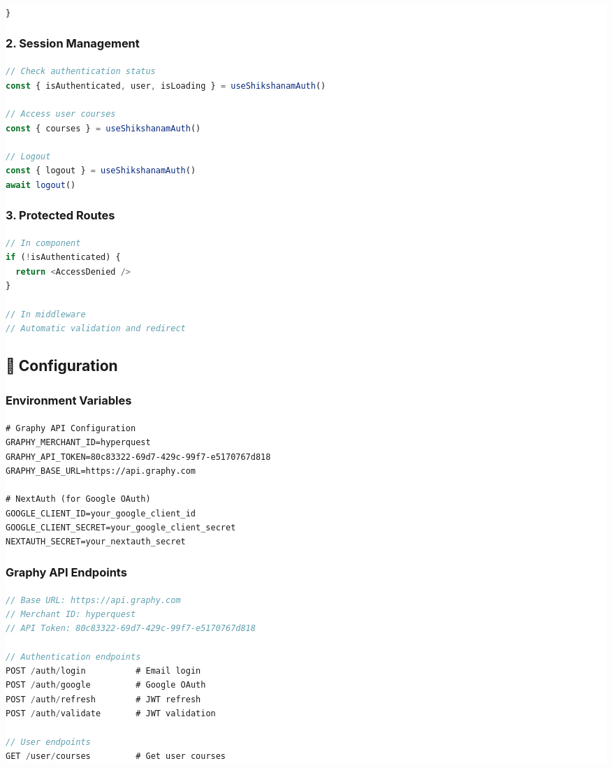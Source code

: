 ```typescript
}
```

### 2. Session Management

```typescript
// Check authentication status
const { isAuthenticated, user, isLoading } = useShikshanamAuth()

// Access user courses
const { courses } = useShikshanamAuth()

// Logout
const { logout } = useShikshanamAuth()
await logout()
```

### 3. Protected Routes

```typescript
// In component
if (!isAuthenticated) {
  return <AccessDenied />
}

// In middleware
// Automatic validation and redirect
```

## 🔧 Configuration

### Environment Variables

```env
# Graphy API Configuration
GRAPHY_MERCHANT_ID=hyperquest
GRAPHY_API_TOKEN=80c83322-69d7-429c-99f7-e5170767d818
GRAPHY_BASE_URL=https://api.graphy.com

# NextAuth (for Google OAuth)
GOOGLE_CLIENT_ID=your_google_client_id
GOOGLE_CLIENT_SECRET=your_google_client_secret
NEXTAUTH_SECRET=your_nextauth_secret
```

### Graphy API Endpoints

```typescript
// Base URL: https://api.graphy.com
// Merchant ID: hyperquest
// API Token: 80c83322-69d7-429c-99f7-e5170767d818

// Authentication endpoints
POST /auth/login          # Email login
POST /auth/google         # Google OAuth
POST /auth/refresh        # JWT refresh
POST /auth/validate       # JWT validation

// User endpoints
GET /user/courses         # Get user courses
```
